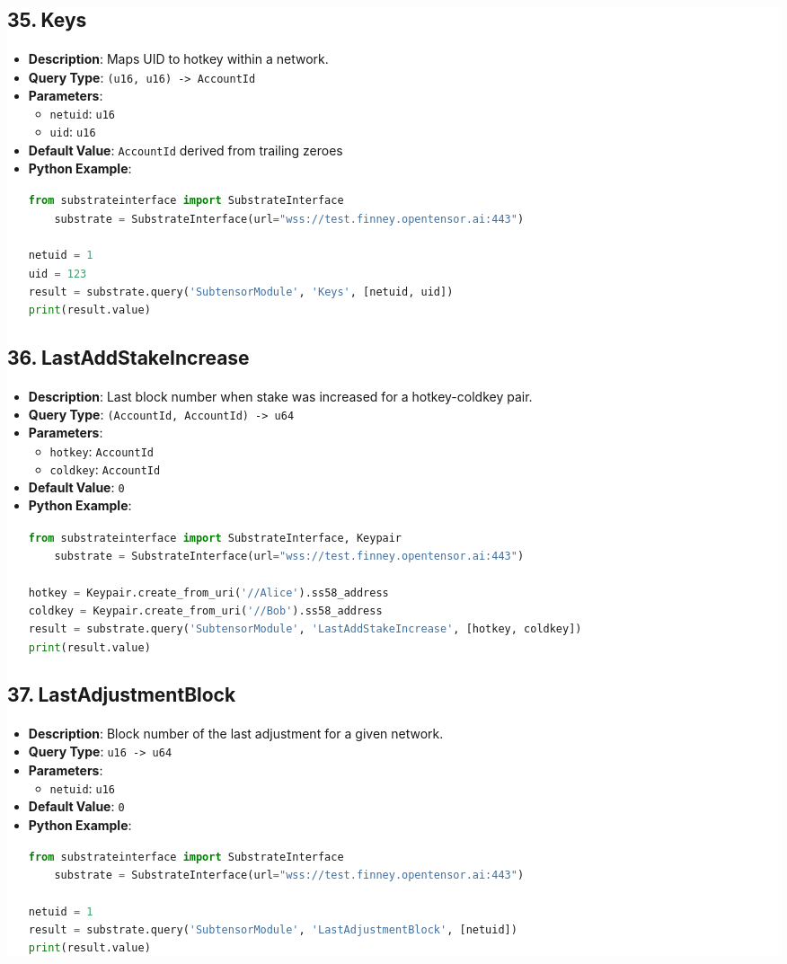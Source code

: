 ## 35. Keys

- **Description**: Maps UID to hotkey within a network.
- **Query Type**: `(u16, u16) -> AccountId`
- **Parameters**:
  - `netuid`: `u16`
  - `uid`: `u16`
- **Default Value**: `AccountId` derived from trailing zeroes
- **Python Example**:
    ```python
    from substrateinterface import SubstrateInterface
        substrate = SubstrateInterface(url="wss://test.finney.opentensor.ai:443")

    netuid = 1
    uid = 123
    result = substrate.query('SubtensorModule', 'Keys', [netuid, uid])
    print(result.value)
    ```

## 36. LastAddStakeIncrease

- **Description**: Last block number when stake was increased for a hotkey-coldkey pair.
- **Query Type**: `(AccountId, AccountId) -> u64`
- **Parameters**:
  - `hotkey`: `AccountId`
  - `coldkey`: `AccountId`
- **Default Value**: `0`
- **Python Example**:
    ```python
    from substrateinterface import SubstrateInterface, Keypair
        substrate = SubstrateInterface(url="wss://test.finney.opentensor.ai:443")

    hotkey = Keypair.create_from_uri('//Alice').ss58_address
    coldkey = Keypair.create_from_uri('//Bob').ss58_address
    result = substrate.query('SubtensorModule', 'LastAddStakeIncrease', [hotkey, coldkey])
    print(result.value)
    ```

## 37. LastAdjustmentBlock

- **Description**: Block number of the last adjustment for a given network.
- **Query Type**: `u16 -> u64`
- **Parameters**:
  - `netuid`: `u16`
- **Default Value**: `0`
- **Python Example**:
    ```python
    from substrateinterface import SubstrateInterface
        substrate = SubstrateInterface(url="wss://test.finney.opentensor.ai:443")

    netuid = 1
    result = substrate.query('SubtensorModule', 'LastAdjustmentBlock', [netuid])
    print(result.value)
    ```
